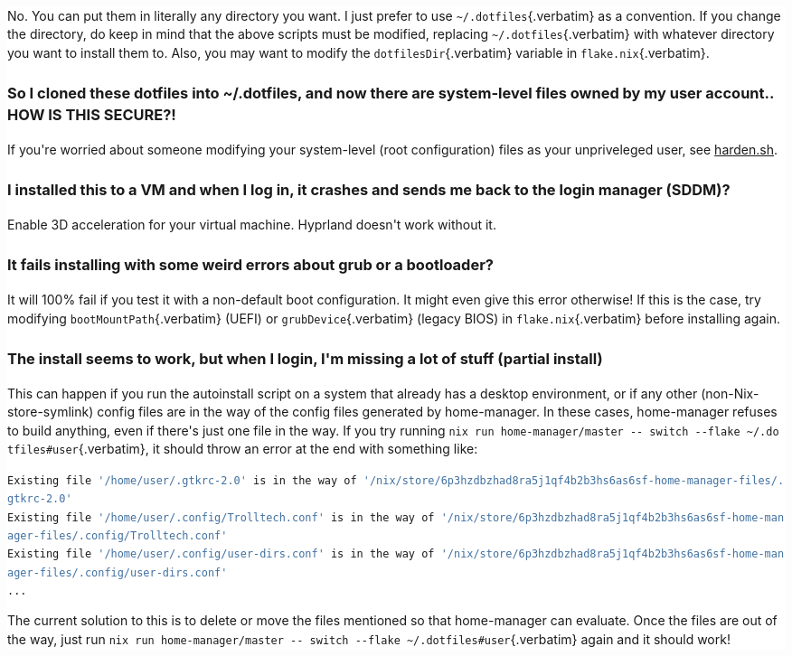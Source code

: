No. You can put them in literally any directory you want. I just prefer to use `~/.dotfiles`{.verbatim} as a convention. If you change the directory, do keep in mind that the above scripts must be modified, replacing `~/.dotfiles`{.verbatim} with whatever directory you want to install them to. Also, you may want to modify the `dotfilesDir`{.verbatim} variable in `flake.nix`{.verbatim}.

### So I cloned these dotfiles into \~/.dotfiles, and now there are system-level files owned by my user account.. HOW IS THIS SECURE?!

If you\'re worried about someone modifying your system-level (root configuration) files as your unpriveleged user, see [harden.sh](./harden.sh).

### I installed this to a VM and when I log in, it crashes and sends me back to the login manager (SDDM)?

Enable 3D acceleration for your virtual machine. Hyprland doesn\'t work without it.

### It fails installing with some weird errors about grub or a bootloader?

It will 100% fail if you test it with a non-default boot configuration.
It might even give this error otherwise! If this is the case, try modifying `bootMountPath`{.verbatim} (UEFI) or `grubDevice`{.verbatim} (legacy BIOS) in `flake.nix`{.verbatim} before installing again.

### The install seems to work, but when I login, I\'m missing a lot of stuff (partial install)

This can happen if you run the autoinstall script on a system that already has a desktop environment, or if any other (non-Nix-store-symlink) config files are in the way of the config files generated by home-manager. In these cases, home-manager refuses to build anything, even if there\'s just one file in the way. If you try running `nix run home-manager/master -- switch --flake ~/.dotfiles#user`{.verbatim}, it should throw an error at the end with something like:

```sh
Existing file '/home/user/.gtkrc-2.0' is in the way of '/nix/store/6p3hzdbzhad8ra5j1qf4b2b3hs6as6sf-home-manager-files/.gtkrc-2.0'
Existing file '/home/user/.config/Trolltech.conf' is in the way of '/nix/store/6p3hzdbzhad8ra5j1qf4b2b3hs6as6sf-home-manager-files/.config/Trolltech.conf'
Existing file '/home/user/.config/user-dirs.conf' is in the way of '/nix/store/6p3hzdbzhad8ra5j1qf4b2b3hs6as6sf-home-manager-files/.config/user-dirs.conf'
...
```

The current solution to this is to delete or move the files mentioned so
that home-manager can evaluate. Once the files are out of the way, just
run
`nix run home-manager/master -- switch --flake ~/.dotfiles#user`{.verbatim}
again and it should work!
